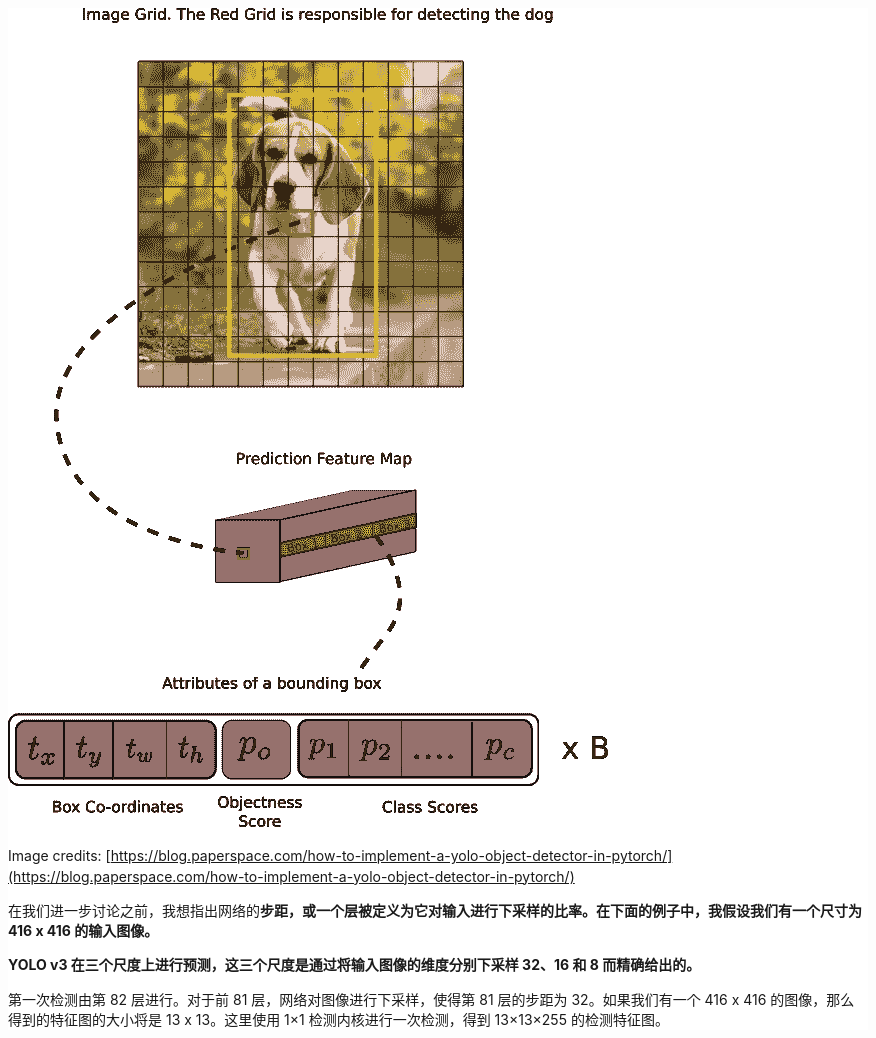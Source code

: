 ![](img/d28744714dbbb085f7ac3cb686461323.png)

Image credits: [https://blog.paperspace.com/how-to-implement-a-yolo-object-detector-in-pytorch/](https://blog.paperspace.com/how-to-implement-a-yolo-object-detector-in-pytorch/)

在我们进一步讨论之前，我想指出网络的**步距，或一个层被定义为它对输入进行下采样的比率。在下面的例子中，我假设我们有一个尺寸为 416 x 416 的输入图像。**

**YOLO v3 在三个尺度上进行预测，这三个尺度是通过将输入图像的维度分别下采样 32、16 和 8 而精确给出的。**

第一次检测由第 82 层进行。对于前 81 层，网络对图像进行下采样，使得第 81 层的步距为 32。如果我们有一个 416 x 416 的图像，那么得到的特征图的大小将是 13 x 13。这里使用 1×1 检测内核进行一次检测，得到 13×13×255 的检测特征图。
